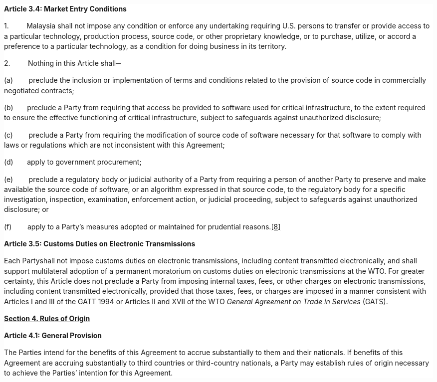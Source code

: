 **Article 3.4: Market Entry Conditions**

1.         Malaysia shall not impose any condition or enforce any
undertaking requiring U.S. persons to transfer or provide access to a
particular technology, production process, source code, or other
proprietary knowledge, or to purchase, utilize, or accord a preference
to a particular technology, as a condition for doing business in its
territory.

2.         Nothing in this Article shall─

(a)        preclude the inclusion or implementation of terms and
conditions related to the provision of source code in commercially
negotiated contracts;

(b)       preclude a Party from requiring that access be provided to
software used for critical infrastructure, to the extent required to
ensure the effective functioning of critical infrastructure, subject to
safeguards against unauthorized disclosure;

(c)        preclude a Party from requiring the modification of source
code of software necessary for that software to comply with laws or
regulations which are not inconsistent with this Agreement;

(d)       apply to government procurement;

(e)        preclude a regulatory body or judicial authority of a Party
from requiring a person of another Party to preserve and make available
the source code of software, or an algorithm expressed in that source
code, to the regulatory body for a specific investigation, inspection,
examination, enforcement action, or judicial proceeding, subject to
safeguards against unauthorized disclosure; or

(f)        apply to a Party’s measures adopted or maintained for
prudential reasons.<a href="#_ftn8" id="_ftnref8">[8]</a>

**Article 3.5: Customs Duties on Electronic Transmissions**

Each Partyshall not impose customs duties on electronic transmissions,
including content transmitted electronically, and shall support
multilateral adoption of a permanent moratorium on customs duties on
electronic transmissions at the WTO. For greater certainty, this Article
does not preclude a Party from imposing internal taxes, fees, or other
charges on electronic transmissions, including content transmitted
electronically, provided that those taxes, fees, or charges are imposed
in a manner consistent with Articles I and III of the GATT 1994 or
Articles II and XVII of the WTO *General Agreement on Trade in Services*
(GATS).

**<span style="text-decoration: underline">Section 4. Rules of
Origin</span>**

**Article 4.1: General Provision**

The Parties intend for the benefits of this Agreement to accrue
substantially to them and their nationals. If benefits of this Agreement
are accruing substantially to third countries or third-country
nationals, a Party may establish rules of origin necessary to achieve
the Parties’ intention for this Agreement.

